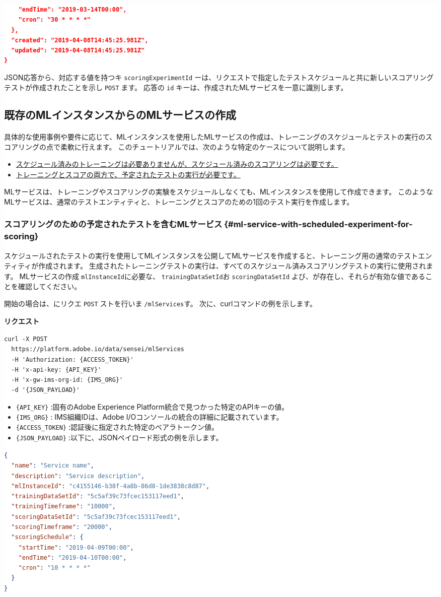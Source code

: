 ```JSON
    "endTime": "2019-03-14T00:00",
    "cron": "30 * * * *"
  },
  "created": "2019-04-08T14:45:25.981Z",
  "updated": "2019-04-08T14:45:25.981Z"
}
```

JSON応答から、対応する値を持つキ `scoringExperimentId` ーは、リクエストで指定したテストスケジュールと共に新しいスコアリングテストが作成されたことを示し `POST` ます。 応答の `id` キーは、作成されたMLサービスを一意に識別します。

## 既存のMLインスタンスからのMLサービスの作成

具体的な使用事例や要件に応じて、MLインスタンスを使用したMLサービスの作成は、トレーニングのスケジュールとテストの実行のスコアリングの点で柔軟に行えます。 このチュートリアルでは、次のような特定のケースについて説明します。

- [スケジュール済みのトレーニングは必要ありませんが、スケジュール済みのスコアリングは必要です。](#ml-service-with-scheduled-experiment-for-scoring)
- [トレーニングとスコアの両方で、予定されたテストの実行が必要です。](#ml-service-with-scheduled-experiments-for-training-and-scoring)

MLサービスは、トレーニングやスコアリングの実験をスケジュールしなくても、MLインスタンスを使用して作成できます。 このようなMLサービスは、通常のテストエンティティと、トレーニングとスコアのための1回のテスト実行を作成します。

### スコアリングのための予定されたテストを含むMLサービス {#ml-service-with-scheduled-experiment-for-scoring}

スケジュールされたテストの実行を使用してMLインスタンスを公開してMLサービスを作成すると、トレーニング用の通常のテストエンティティが作成されます。 生成されたトレーニングテストの実行は、すべてのスケジュール済みスコアリングテストの実行に使用されます。 MLサービスの作成 `mlInstanceId`に必要な、 `trainingDataSetId`お `scoringDataSetId` よび、が存在し、それらが有効な値であることを確認してください。

開始の場合は、にリクエ `POST` ストを行いま `/mlServices`す。 次に、curlコマンドの例を示します。

**リクエスト**

```SHELL
curl -X POST 
  https://platform.adobe.io/data/sensei/mlServices
  -H 'Authorization: {ACCESS_TOKEN}' 
  -H 'x-api-key: {API_KEY}' 
  -H 'x-gw-ims-org-id: {IMS_ORG}' 
  -d '{JSON_PAYLOAD}'
```

- `{API_KEY}` :固有のAdobe Experience Platform統合で見つかった特定のAPIキーの値。
- `{IMS_ORG}` : IMS組織IDは、Adobe I/Oコンソールの統合の詳細に記載されています。
- `{ACCESS_TOKEN}` :認証後に指定された特定のベアラトークン値。
- `{JSON_PAYLOAD}` :以下に、JSONペイロード形式の例を示します。

```JSON
{
  "name": "Service name",
  "description": "Service description",
  "mlInstanceId": "c4155146-b38f-4a8b-86d8-1de3838c8d87",
  "trainingDataSetId": "5c5af39c73fcec153117eed1",
  "trainingTimeframe": "10000",
  "scoringDataSetId": "5c5af39c73fcec153117eed1",
  "scoringTimeframe": "20000",
  "scoringSchedule": {
    "startTime": "2019-04-09T00:00",
    "endTime": "2019-04-10T00:00",
    "cron": "10 * * * *"
  }
}
```
